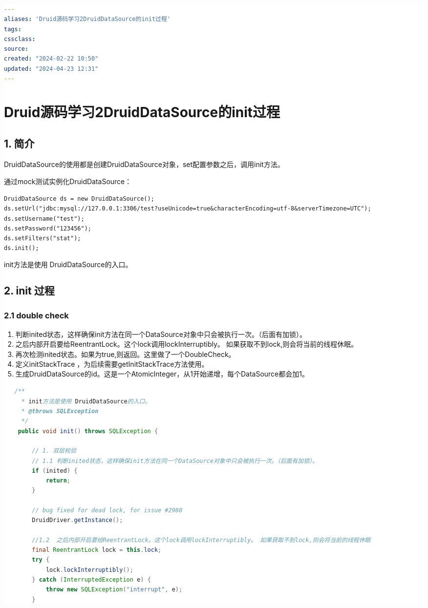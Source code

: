 ```yaml
---
aliases: 'Druid源码学习2DruidDataSource的init过程'
tags: 
cssclass:
source:
created: "2024-02-22 10:50"
updated: "2024-04-23 12:31"
---
```

# Druid源码学习2DruidDataSource的init过程

## 1. 简介

DruidDataSource的使用都是创建DruidDataSource对象，set配置参数之后，调用init方法。

通过mock测试实例化DruidDataSource：

```
DruidDataSource ds = new DruidDataSource();
ds.setUrl("jdbc:mysql://127.0.0.1:3306/test?useUnicode=true&characterEncoding=utf-8&serverTimezone=UTC");
ds.setUsername("test");
ds.setPassword("123456");
ds.setFilters("stat");
ds.init();
```

init方法是使用 DruidDataSource的入口。

## 2. init 过程

### 2.1 double check

1. 判断inited状态，这样确保init方法在同一个DataSource对象中只会被执行一次。（后面有加锁）。
2. 之后内部开启要给ReentrantLock。这个lock调用lockInterruptibly。 如果获取不到lock,则会将当前的线程休眠。
3. 再次检测inited状态。如果为true,则返回。这里做了一个DoubleCheck。
4. 定义initStackTrace ，为后续需要getInitStackTrace方法使用。
5. 生成DruidDataSource的id。这是一个AtomicInteger，从1开始递增，每个DataSource都会加1。

```java
   /**
     * init方法是使用 DruidDataSource的入口。
     * @throws SQLException
     */
    public void init() throws SQLException {

        // 1. 双层校验
        // 1.1 判断inited状态，这样确保init方法在同一个DataSource对象中只会被执行一次。（后面有加锁）。
        if (inited) {
            return;
        }

        // bug fixed for dead lock, for issue #2980
        DruidDriver.getInstance();

        //1.2  之后内部开启要给ReentrantLock。这个lock调用lockInterruptibly。 如果获取不到lock,则会将当前的线程休眠
        final ReentrantLock lock = this.lock;
        try {
            lock.lockInterruptibly();
        } catch (InterruptedException e) {
            throw new SQLException("interrupt", e);
        }

```